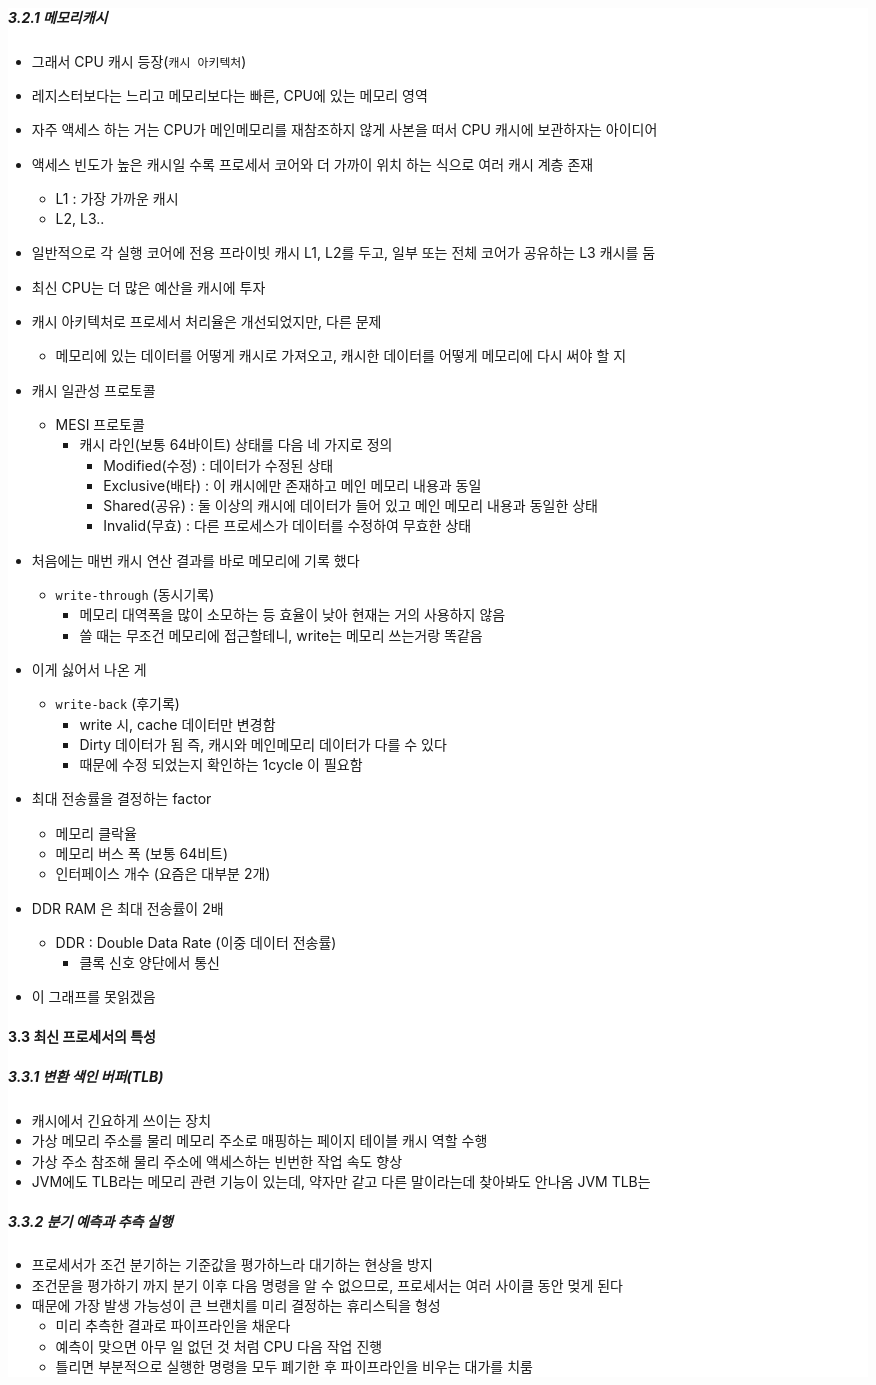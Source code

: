 ##### 3.2.1 메모리캐시

- 그래서 CPU 캐시 등장(`캐시 아키텍처`)
- 레지스터보다는 느리고 메모리보다는 빠른, CPU에 있는 메모리 영역
- 자주 액세스 하는 거는 CPU가 메인메모리를 재참조하지 않게 사본을 떠서 CPU 캐시에 보관하자는 아이디어
- 액세스 빈도가 높은 캐시일 수록 프로세서 코어와 더 가까이 위치 하는 식으로 여러 캐시 계층 존재
    - L1 : 가장 가까운 캐시
    - L2, L3..

- 일반적으로 각 실행 코어에 전용 프라이빗 캐시 L1, L2를 두고, 일부 또는 전체 코어가 공유하는 L3 캐시를 둠
- 최신 CPU는 더 많은 예산을 캐시에 투자
- 캐시 아키텍처로 프로세서 처리율은 개선되었지만, 다른 문제
    - 메모리에 있는 데이터를 어떻게 캐시로 가져오고, 캐시한 데이터를 어떻게 메모리에 다시 써야 할 지

- 캐시 일관성 프로토콜
    - MESI 프로토콜
        - 캐시 라인(보통 64바이트) 상태를 다음 네 가지로 정의
            - Modified(수정) : 데이터가 수정된 상태
            - Exclusive(배타) : 이 캐시에만 존재하고 메인 메모리 내용과 동일
            - Shared(공유) : 둘 이상의 캐시에 데이터가 들어 있고 메인 메모리 내용과 동일한 상태
            - Invalid(무효) : 다른 프로세스가 데이터를 수정하여 무효한 상태

- 처음에는 매번 캐시 연산 결과를 바로 메모리에 기록 했다
    - `write-through` (동시기록)
        - 메모리 대역폭을 많이 소모하는 등 효율이 낮아 현재는 거의 사용하지 않음
        - 쓸 때는 무조건 메모리에 접근할테니, write는 메모리 쓰는거랑 똑같음
- 이게 싫어서 나온 게
    - `write-back` (후기록)
        - write 시, cache 데이터만 변경함
        - Dirty 데이터가 됨 즉, 캐시와 메인메모리 데이터가 다를 수 있다
        - 때문에 수정 되었는지 확인하는 1cycle 이 필요함
    
- 최대 전송률을 결정하는 factor
    - 메모리 클락율
    - 메모리 버스 폭 (보통 64비트)
    - 인터페이스 개수 (요즘은 대부분 2개)

- DDR RAM 은 최대 전송률이 2배
    - DDR : Double Data Rate (이중 데이터 전송률)
        - 클록 신호 양단에서 통신

- 이 그래프를 못읽겠음

#### 3.3 최신 프로세서의 특성

##### 3.3.1 변환 색인 버퍼(TLB)

- 캐시에서 긴요하게 쓰이는 장치
- 가상 메모리 주소를 물리 메모리 주소로 매핑하는 페이지 테이블 캐시 역할 수행
- 가상 주소 참조해 물리 주소에 액세스하는 빈번한 작업 속도 향상
- JVM에도 TLB라는 메모리 관련 기능이 있는데, 약자만 같고 다른 말이라는데 찾아봐도 안나옴 JVM TLB는

##### 3.3.2 분기 예측과 추측 실행

- 프로세서가 조건 분기하는 기준값을 평가하느라 대기하는 현상을 방지
- 조건문을 평가하기 까지 분기 이후 다음 명령을 알 수 없으므로, 프로세서는 여러 사이클 동안 멎게 된다
- 때문에 가장 발생 가능성이 큰 브랜치를 미리 결정하는 휴리스틱을 형성
    - 미리 추측한 결과로 파이프라인을 채운다
    - 예측이 맞으면 아무 일 없던 것 처럼 CPU 다음 작업 진행
    - 틀리면 부분적으로 실행한 명령을 모두 폐기한 후 파이프라인을 비우는 대가를 치룸
